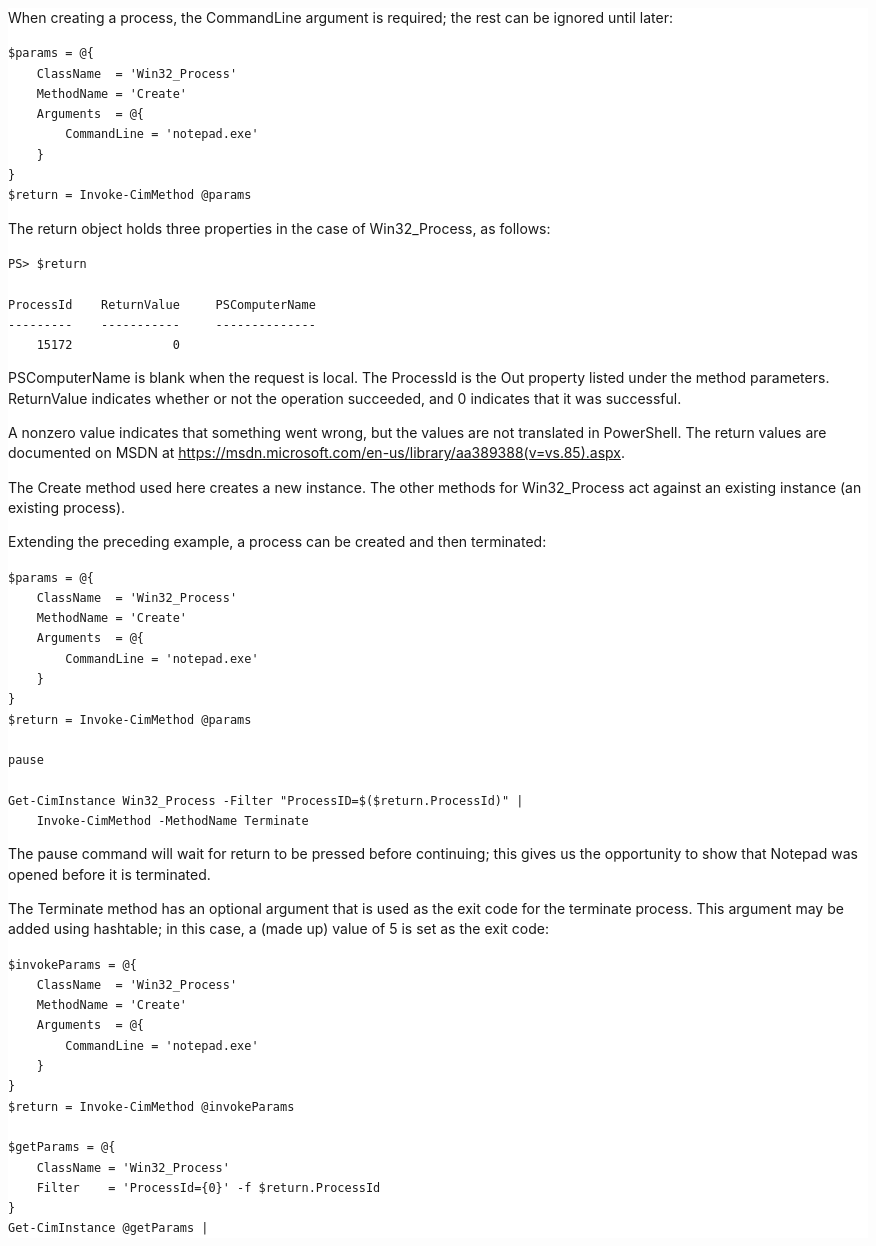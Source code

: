 When creating a process, the CommandLine argument is required; the rest can be ignored until later:
```
$params = @{
    ClassName  = 'Win32_Process'
    MethodName = 'Create'
    Arguments  = @{
        CommandLine = 'notepad.exe' 
    } 
}
$return = Invoke-CimMethod @params
```
The return object holds three properties in the case of Win32_Process, as follows:
```
PS> $return

ProcessId    ReturnValue     PSComputerName
---------    -----------     --------------
    15172              0 
```
PSComputerName is blank when the request is local. The ProcessId is the Out property listed under the method parameters. ReturnValue indicates whether or not the operation succeeded, and 0 indicates that it was successful.

A nonzero value indicates that something went wrong, but the values are not translated in PowerShell. The return values are documented on MSDN at https://msdn.microsoft.com/en-us/library/aa389388(v=vs.85).aspx.

The Create method used here creates a new instance. The other methods for Win32_Process act against an existing instance (an existing process).

Extending the preceding example, a process can be created and then terminated:
```
$params = @{
    ClassName  = 'Win32_Process'
    MethodName = 'Create'
    Arguments  = @{ 
        CommandLine = 'notepad.exe' 
    }
}
$return = Invoke-CimMethod @params

pause

Get-CimInstance Win32_Process -Filter "ProcessID=$($return.ProcessId)" | 
    Invoke-CimMethod -MethodName Terminate 
```
The pause command will wait for return to be pressed before continuing; this gives us the opportunity to show that Notepad was opened before it is terminated.

The Terminate method has an optional argument that is used as the exit code for the terminate process. This argument may be added using hashtable; in this case, a (made up) value of 5 is set as the exit code:
```
$invokeParams = @{
    ClassName  = 'Win32_Process'
    MethodName = 'Create'
    Arguments  = @{
        CommandLine = 'notepad.exe' 
    }
}
$return = Invoke-CimMethod @invokeParams

$getParams = @{
    ClassName = 'Win32_Process'
    Filter    = 'ProcessId={0}' -f $return.ProcessId
}
Get-CimInstance @getParams |
```